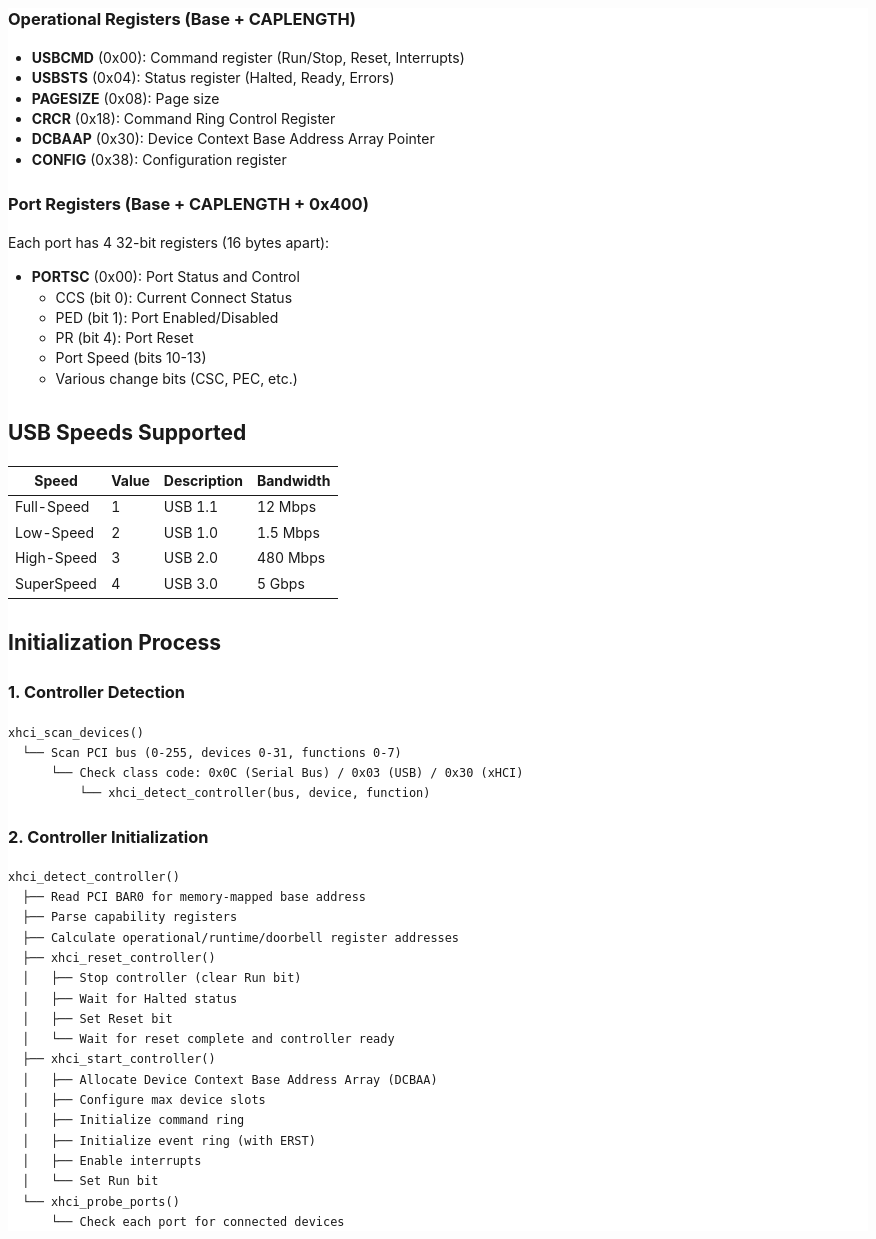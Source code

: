 ### Operational Registers (Base + CAPLENGTH)
- **USBCMD** (0x00): Command register (Run/Stop, Reset, Interrupts)
- **USBSTS** (0x04): Status register (Halted, Ready, Errors)
- **PAGESIZE** (0x08): Page size
- **CRCR** (0x18): Command Ring Control Register
- **DCBAAP** (0x30): Device Context Base Address Array Pointer
- **CONFIG** (0x38): Configuration register

### Port Registers (Base + CAPLENGTH + 0x400)
Each port has 4 32-bit registers (16 bytes apart):
- **PORTSC** (0x00): Port Status and Control
  - CCS (bit 0): Current Connect Status
  - PED (bit 1): Port Enabled/Disabled
  - PR (bit 4): Port Reset
  - Port Speed (bits 10-13)
  - Various change bits (CSC, PEC, etc.)

## USB Speeds Supported

| Speed | Value | Description | Bandwidth |
|-------|-------|-------------|-----------|
| Full-Speed | 1 | USB 1.1 | 12 Mbps |
| Low-Speed | 2 | USB 1.0 | 1.5 Mbps |
| High-Speed | 3 | USB 2.0 | 480 Mbps |
| SuperSpeed | 4 | USB 3.0 | 5 Gbps |

## Initialization Process

### 1. Controller Detection
```
xhci_scan_devices()
  └── Scan PCI bus (0-255, devices 0-31, functions 0-7)
      └── Check class code: 0x0C (Serial Bus) / 0x03 (USB) / 0x30 (xHCI)
          └── xhci_detect_controller(bus, device, function)
```

### 2. Controller Initialization
```
xhci_detect_controller()
  ├── Read PCI BAR0 for memory-mapped base address
  ├── Parse capability registers
  ├── Calculate operational/runtime/doorbell register addresses
  ├── xhci_reset_controller()
  │   ├── Stop controller (clear Run bit)
  │   ├── Wait for Halted status
  │   ├── Set Reset bit
  │   └── Wait for reset complete and controller ready
  ├── xhci_start_controller()
  │   ├── Allocate Device Context Base Address Array (DCBAA)
  │   ├── Configure max device slots
  │   ├── Initialize command ring
  │   ├── Initialize event ring (with ERST)
  │   ├── Enable interrupts
  │   └── Set Run bit
  └── xhci_probe_ports()
      └── Check each port for connected devices
```
